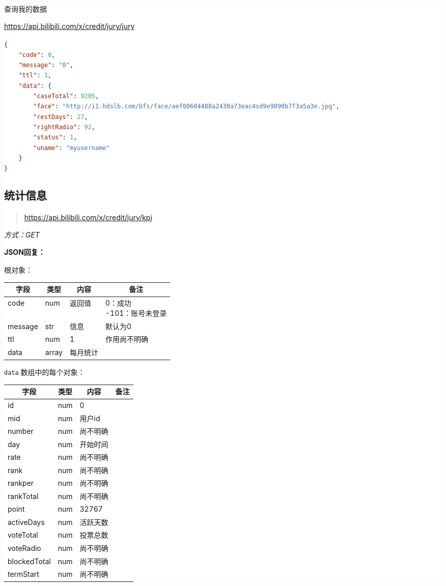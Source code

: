 查询我的数据

<https://api.bilibili.com/x/credit/jury/jury>

```json
{
    "code": 0,
    "message": "0",
    "ttl": 1,
    "data": {
        "caseTotal": 9205,
        "face": "http://i1.hdslb.com/bfs/face/aef00604488a2430a73eac4sd9e9890b7f3a5a3e.jpg",
        "restDays": 27,
        "rightRadio": 92,
        "status": 1,
        "uname": "myusername"
    }
}
```

## 统计信息

> <https://api.bilibili.com/x/credit/jury/kpi>

*方式：GET*

**JSON回复：**

根对象：

| 字段    | 类型   | 内容      | 备注         |
| ------- | ------ | -------- | ------------ |
| code    | num    | 返回值   | 0：成功<br />-101：账号未登录 |
| message | str    | 信息     | 默认为0      |
| ttl     | num    | 1        | 作用尚不明确 |
| data    | array  | 每月统计  |             |

`data` 数组中的每个对象：

| 字段      | 类型   | 内容      | 备注         |
| --------- | ------ | -------- | ------------ |
| id        | num    | 0        |             |
| mid       | num    | 用户id   |             |
| number    | num    | 尚不明确 |              |
| day       | num    | 开始时间 |              |
| rate      | num    | 尚不明确 |              |
| rank      | num    | 尚不明确 |              |
| rankper   | num    | 尚不明确 |              |
| rankTotal | num    | 尚不明确 |              |
| point     | num    | 32767   |              |
| activeDays | num   | 活跃天数 |              |
| voteTotal | num    | 投票总数 |              |
| voteRadio | num    | 尚不明确 |              |
| blockedTotal | num | 尚不明确 |              |
| termStart | num    | 尚不明确 |              |